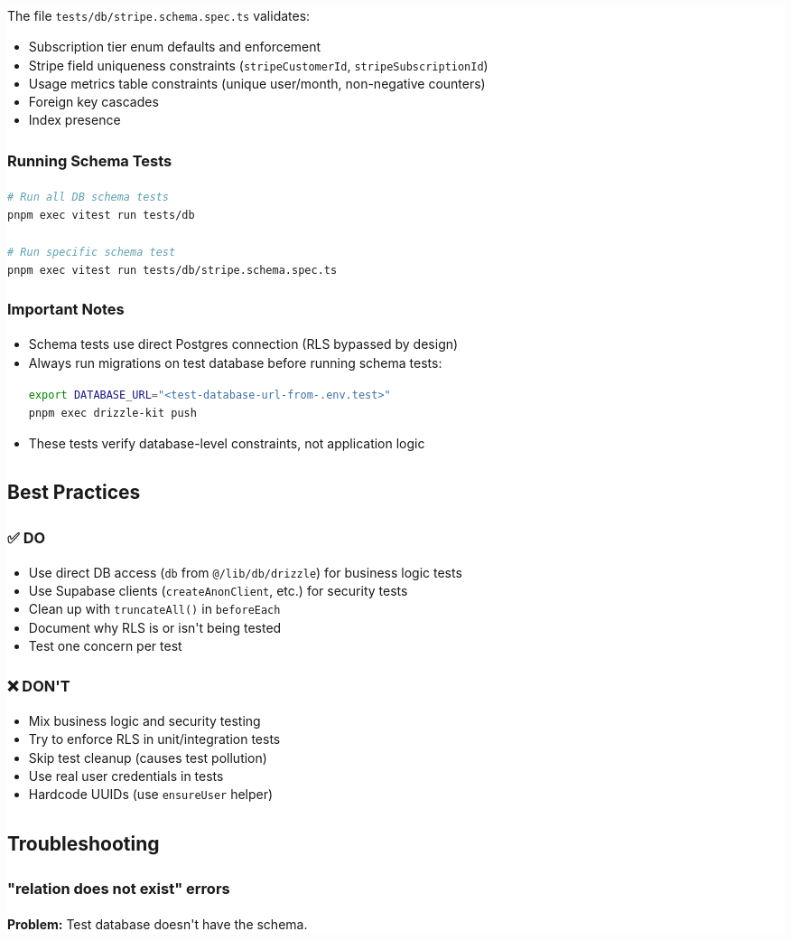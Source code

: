 The file `tests/db/stripe.schema.spec.ts` validates:

- Subscription tier enum defaults and enforcement
- Stripe field uniqueness constraints (`stripeCustomerId`, `stripeSubscriptionId`)
- Usage metrics table constraints (unique user/month, non-negative counters)
- Foreign key cascades
- Index presence

### Running Schema Tests

```bash
# Run all DB schema tests
pnpm exec vitest run tests/db

# Run specific schema test
pnpm exec vitest run tests/db/stripe.schema.spec.ts
```

### Important Notes

- Schema tests use direct Postgres connection (RLS bypassed by design)
- Always run migrations on test database before running schema tests:
  ```bash
  export DATABASE_URL="<test-database-url-from-.env.test>"
  pnpm exec drizzle-kit push
  ```
- These tests verify database-level constraints, not application logic

## Best Practices

### ✅ DO

- Use direct DB access (`db` from `@/lib/db/drizzle`) for business logic tests
- Use Supabase clients (`createAnonClient`, etc.) for security tests
- Clean up with `truncateAll()` in `beforeEach`
- Document why RLS is or isn't being tested
- Test one concern per test

### ❌ DON'T

- Mix business logic and security testing
- Try to enforce RLS in unit/integration tests
- Skip test cleanup (causes test pollution)
- Use real user credentials in tests
- Hardcode UUIDs (use `ensureUser` helper)

## Troubleshooting

### "relation does not exist" errors

**Problem:** Test database doesn't have the schema.

